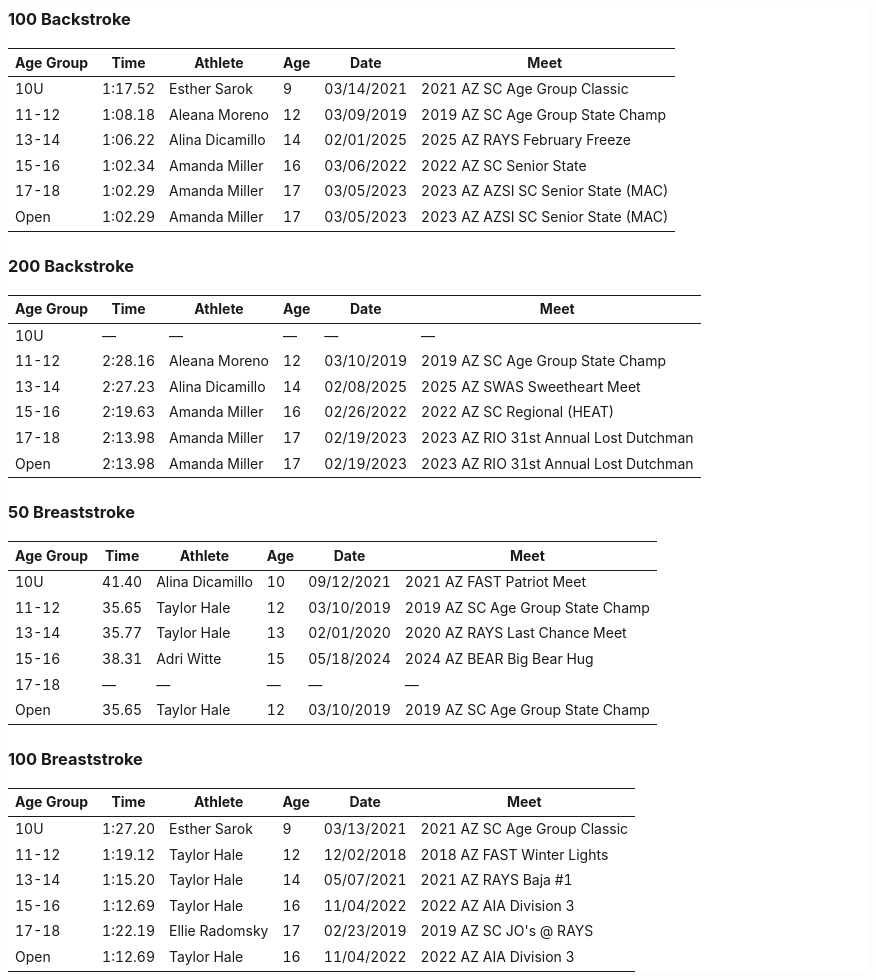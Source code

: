 ### 100 Backstroke

| Age Group | Time | Athlete | Age | Date | Meet |
|-----------|------|---------|-----|------|------|
| 10U | 1:17.52 | Esther Sarok | 9 | 03/14/2021 | 2021 AZ  SC Age Group Classic |
| 11-12 | 1:08.18 | Aleana Moreno | 12 | 03/09/2019 | 2019 AZ SC Age Group State Champ |
| 13-14 | 1:06.22 | Alina Dicamillo | 14 | 02/01/2025 | 2025 AZ RAYS February Freeze |
| 15-16 | 1:02.34 | Amanda Miller | 16 | 03/06/2022 | 2022 AZ SC Senior State |
| 17-18 | 1:02.29 | Amanda Miller | 17 | 03/05/2023 | 2023 AZ AZSI SC Senior State (MAC) |
| Open | 1:02.29 | Amanda Miller | 17 | 03/05/2023 | 2023 AZ AZSI SC Senior State (MAC) |

### 200 Backstroke

| Age Group | Time | Athlete | Age | Date | Meet |
|-----------|------|---------|-----|------|------|
| 10U | — | — | — | — | — |
| 11-12 | 2:28.16 | Aleana Moreno | 12 | 03/10/2019 | 2019 AZ SC Age Group State Champ |
| 13-14 | 2:27.23 | Alina Dicamillo | 14 | 02/08/2025 | 2025 AZ SWAS Sweetheart Meet |
| 15-16 | 2:19.63 | Amanda Miller | 16 | 02/26/2022 | 2022 AZ SC Regional (HEAT) |
| 17-18 | 2:13.98 | Amanda Miller | 17 | 02/19/2023 | 2023 AZ RIO 31st Annual Lost Dutchman |
| Open | 2:13.98 | Amanda Miller | 17 | 02/19/2023 | 2023 AZ RIO 31st Annual Lost Dutchman |

### 50 Breaststroke

| Age Group | Time | Athlete | Age | Date | Meet |
|-----------|------|---------|-----|------|------|
| 10U | 41.40 | Alina Dicamillo | 10 | 09/12/2021 | 2021 AZ FAST Patriot Meet |
| 11-12 | 35.65 | Taylor Hale | 12 | 03/10/2019 | 2019 AZ SC Age Group State Champ |
| 13-14 | 35.77 | Taylor Hale | 13 | 02/01/2020 | 2020 AZ RAYS Last Chance Meet |
| 15-16 | 38.31 | Adri Witte | 15 | 05/18/2024 | 2024 AZ BEAR Big Bear Hug |
| 17-18 | — | — | — | — | — |
| Open | 35.65 | Taylor Hale | 12 | 03/10/2019 | 2019 AZ SC Age Group State Champ |

### 100 Breaststroke

| Age Group | Time | Athlete | Age | Date | Meet |
|-----------|------|---------|-----|------|------|
| 10U | 1:27.20 | Esther Sarok | 9 | 03/13/2021 | 2021 AZ  SC Age Group Classic |
| 11-12 | 1:19.12 | Taylor Hale | 12 | 12/02/2018 | 2018 AZ FAST Winter Lights |
| 13-14 | 1:15.20 | Taylor Hale | 14 | 05/07/2021 | 2021 AZ RAYS Baja #1 |
| 15-16 | 1:12.69 | Taylor Hale | 16 | 11/04/2022 | 2022  AZ AIA Division 3 |
| 17-18 | 1:22.19 | Ellie Radomsky | 17 | 02/23/2019 | 2019 AZ SC JO's @ RAYS |
| Open | 1:12.69 | Taylor Hale | 16 | 11/04/2022 | 2022  AZ AIA Division 3 |
